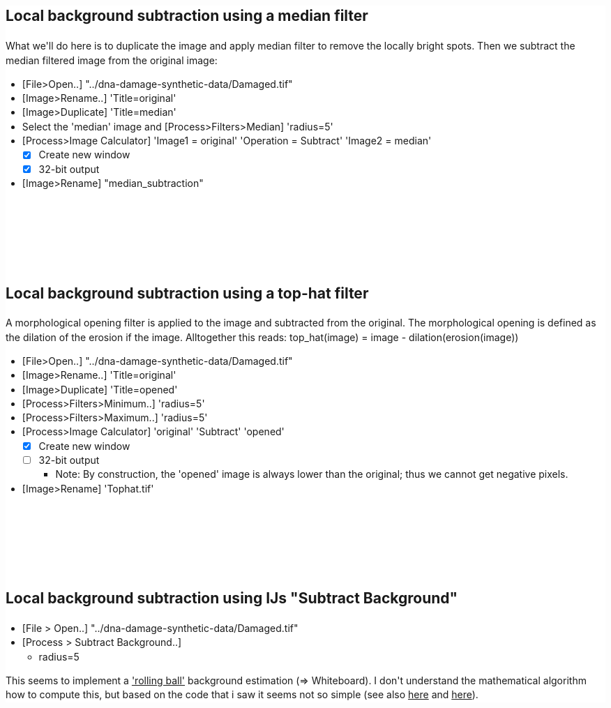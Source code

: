 ## Local background subtraction using a median filter

What we'll do here is to duplicate the image and apply median filter to remove the locally bright spots. Then we subtract the median filtered image from the original image: 

- [File>Open..] "../dna-damage-synthetic-data/Damaged.tif"
- [Image>Rename..] 'Title=original'
- [Image>Duplicate] 'Title=median'
- Select the 'median' image and [Process>Filters>Median] 'radius=5'
- [Process>Image Calculator] 'Image1 = original' 'Operation = Subtract' 'Image2 = median' 
	- [X] Create new window 
	- [X] 32-bit output 
- [Image>Rename] "median_subtraction"

&nbsp;

&nbsp;

&nbsp;


## Local background subtraction using a top-hat filter 

A morphological opening filter is applied to the image and subtracted from the original. The morphological opening is defined as the dilation of the erosion if the image. Alltogether this reads: top_hat(image) = image - dilation(erosion(image))

- [File>Open..] "../dna-damage-synthetic-data/Damaged.tif"
- [Image>Rename..] 'Title=original'
- [Image>Duplicate] 'Title=opened'
- [Process>Filters>Minimum..] 'radius=5' 
- [Process>Filters>Maximum..] 'radius=5' 
- [Process>Image Calculator] 'original' 'Subtract' 'opened' 
	- [X] Create new window 
	- [ ] 32-bit output
		- Note: By construction, the 'opened' image is always lower than the original; thus we cannot get negative pixels. 
- [Image>Rename] 'Tophat.tif'


&nbsp;

&nbsp;

&nbsp;


## Local background subtraction using IJs "Subtract Background"

- [File > Open..] "../dna-damage-synthetic-data/Damaged.tif" 
- [Process > Subtract Background..] 
	- radius=5

This seems to implement a ['rolling ball'](https://github.com/nearlyfreeapps/Rolling-Ball-Algorithm/blob/master/rolling_ball.py) background estimation (=> Whiteboard). I don't understand the mathematical algorithm how to compute this, but based on the code that i saw it seems not so simple (see also [here](http://dsp.stackexchange.com/questions/10597/uneven-background-subtraction-rolling-ball-vs-disk-tophat) and [here](https://en.wikipedia.org/wiki/Dilation_%28morphology%29#Grayscale_dilation)).
